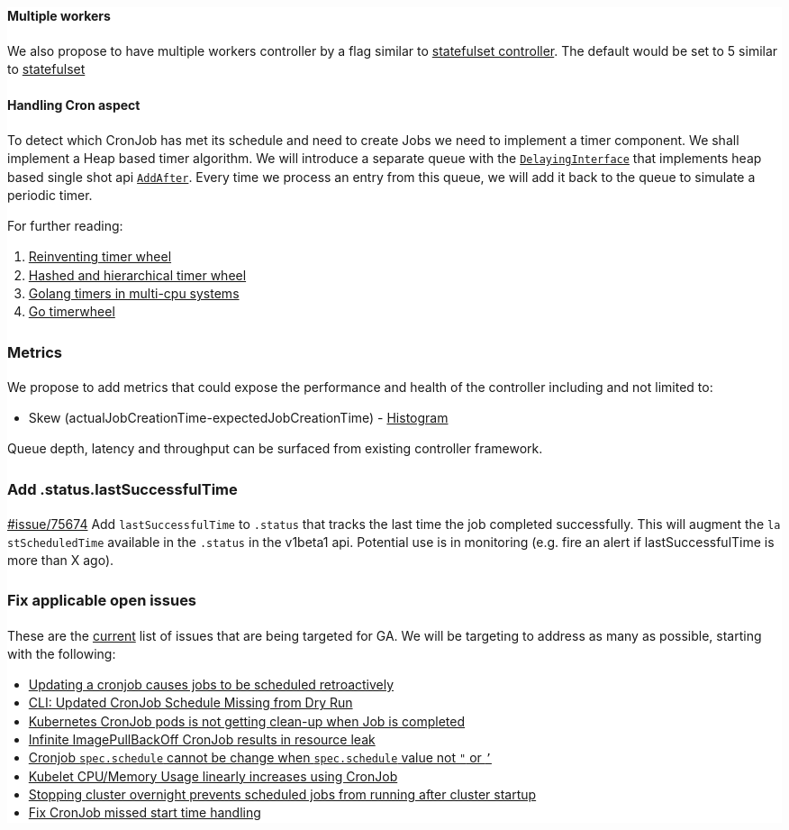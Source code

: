 #### Multiple workers

We also propose to have multiple workers controller by a flag similar to [statefulset controller](https://github.com/kubernetes/kubernetes/blob/b58777eda0f0077eba79d063c1c8f31cd7dbb8b9/cmd/kube-controller-manager/app/apps.go#L65). The default would be set to 5 similar to [statefulset](https://github.com/kubernetes/kubernetes/blob/b58777eda0f0077eba79d063c1c8f31cd7dbb8b9/pkg/controller/statefulset/config/v1alpha1/defaults.go#L34)

#### Handling Cron aspect

To detect which CronJob has met its schedule and need to create Jobs we need to implement a timer component. We shall implement a Heap based timer algorithm. We will introduce a separate queue with the [`DelayingInterface`](https://github.com/kubernetes/client-go/blob/b58777eda0f0077eba79d063c1c8f31cd7dbb8b9/util/workqueue/delaying_queue.go#L37) that implements heap based single shot api [`AddAfter`](https://github.com/kubernetes/client-go/blob/b58777eda0f0077eba79d063c1c8f31cd7dbb8b9/util/workqueue/delaying_queue.go#L150). Every time we process an entry from this queue, we will add it back to the queue to simulate a periodic timer.

For further reading:
1. [Reinventing timer wheel](https://lwn.net/Articles/646950/)
2. [Hashed and hierarchical timer wheel](http://www.cs.columbia.edu/~nahum/w6998/papers/sosp87-timing-wheels.pdf)
3. [Golang timers in multi-cpu systems](https://github.com/golang/go/commit/76f4fd8a5251b4f63ea14a3c1e2fe2e78eb74f81)
4. [Go timerwheel](https://github.com/RussellLuo/timingwheel)

### Metrics

We propose to add metrics that could expose the performance and health of the controller including and not limited to:
- Skew (actualJobCreationTime-expectedJobCreationTime) - [Histogram](https://prometheus.io/docs/concepts/metric_types/#histogram)

Queue depth, latency and throughput can be surfaced from existing controller framework.

### Add .status.lastSuccessfulTime

[#issue/75674](https://github.com/kubernetes/kubernetes/issues/75674)
Add `lastSuccessfulTime` to `.status` that tracks the last time the job completed successfully. This will augment the `lastScheduledTime` available in the `.status` in the v1beta1 api. Potential use is in monitoring (e.g. fire an alert if lastSuccessfulTime is more than X ago).

### Fix applicable open issues

These are the [current](https://github.com/kubernetes/kubernetes/issues/82659) list of issues that are being targeted for GA. We will be targeting to address as many as possible, starting with the following:

- [Updating a cronjob causes jobs to be scheduled retroactively](https://github.com/kubernetes/kubernetes/issues/63371)
- [CLI: Updated CronJob Schedule Missing from Dry Run](https://github.com/kubernetes/kubernetes/issues/73613)
- [Kubernetes CronJob pods is not getting clean-up when Job is completed](https://github.com/kubernetes/kubernetes/issues/74741)
- [Infinite ImagePullBackOff CronJob results in resource leak](https://github.com/kubernetes/kubernetes/issues/76570)
- [Cronjob `spec.schedule` cannot be change when `spec.schedule` value not `"` or `’`](https://github.com/kubernetes/kubernetes/issues/78646)
- [Kubelet CPU/Memory Usage linearly increases using CronJob](https://github.com/kubernetes/kubernetes/issues/64137)
- [Stopping cluster overnight prevents scheduled jobs from running after cluster startup](https://github.com/kubernetes/kubernetes/issues/42649)
- [Fix CronJob missed start time handling](https://github.com/kubernetes/kubernetes/pull/81557)
